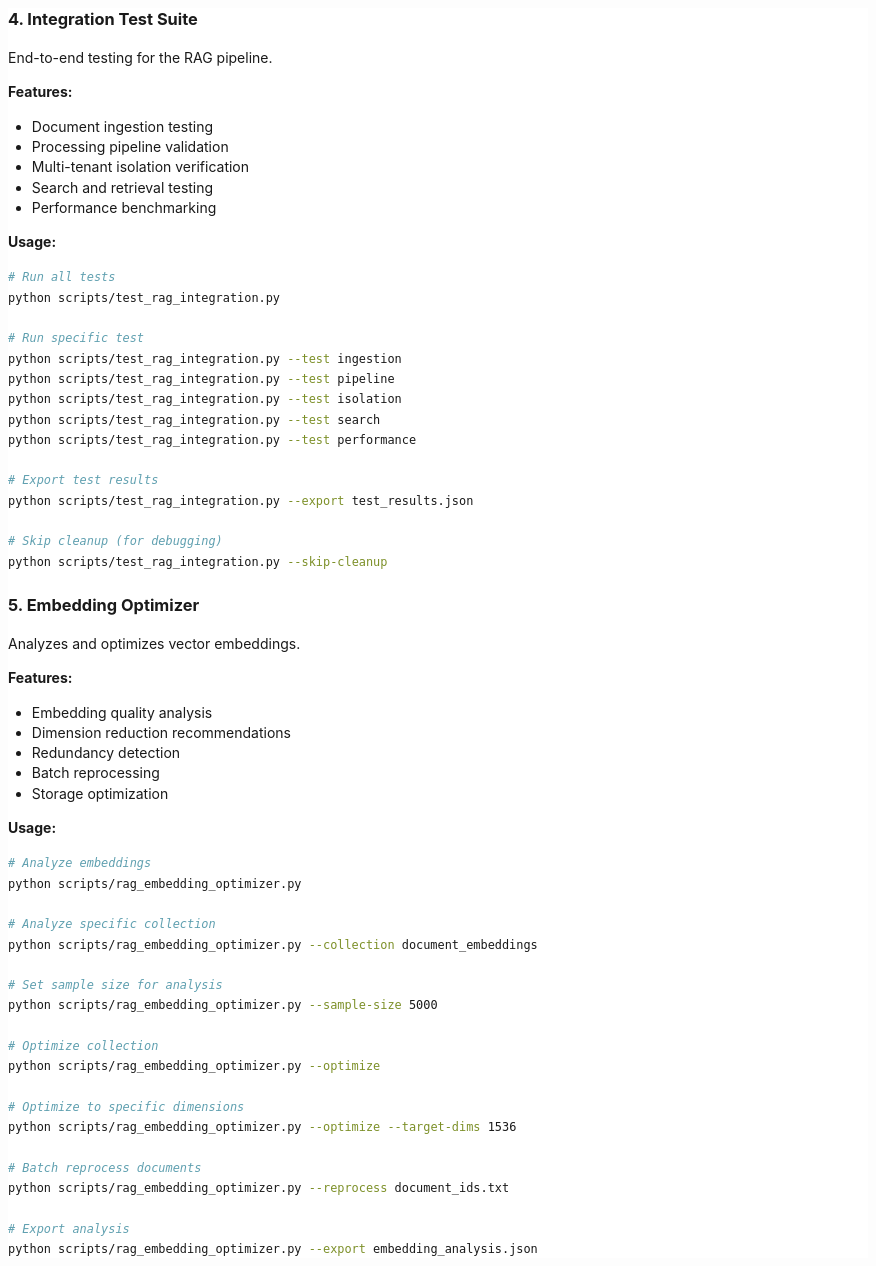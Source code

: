 ### 4. Integration Test Suite
End-to-end testing for the RAG pipeline.

**Features:**
- Document ingestion testing
- Processing pipeline validation
- Multi-tenant isolation verification
- Search and retrieval testing
- Performance benchmarking

**Usage:**
```bash
# Run all tests
python scripts/test_rag_integration.py

# Run specific test
python scripts/test_rag_integration.py --test ingestion
python scripts/test_rag_integration.py --test pipeline
python scripts/test_rag_integration.py --test isolation
python scripts/test_rag_integration.py --test search
python scripts/test_rag_integration.py --test performance

# Export test results
python scripts/test_rag_integration.py --export test_results.json

# Skip cleanup (for debugging)
python scripts/test_rag_integration.py --skip-cleanup
```

### 5. Embedding Optimizer
Analyzes and optimizes vector embeddings.

**Features:**
- Embedding quality analysis
- Dimension reduction recommendations
- Redundancy detection
- Batch reprocessing
- Storage optimization

**Usage:**
```bash
# Analyze embeddings
python scripts/rag_embedding_optimizer.py

# Analyze specific collection
python scripts/rag_embedding_optimizer.py --collection document_embeddings

# Set sample size for analysis
python scripts/rag_embedding_optimizer.py --sample-size 5000

# Optimize collection
python scripts/rag_embedding_optimizer.py --optimize

# Optimize to specific dimensions
python scripts/rag_embedding_optimizer.py --optimize --target-dims 1536

# Batch reprocess documents
python scripts/rag_embedding_optimizer.py --reprocess document_ids.txt

# Export analysis
python scripts/rag_embedding_optimizer.py --export embedding_analysis.json
```
